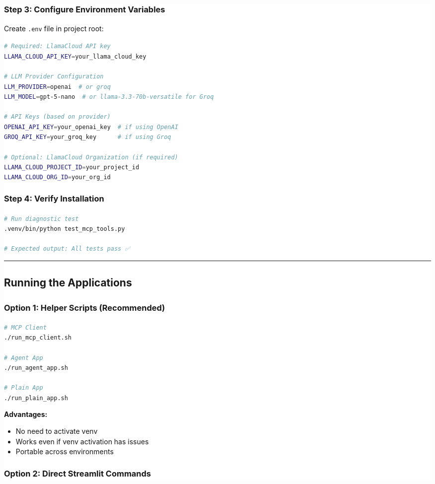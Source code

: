 ### Step 3: Configure Environment Variables

Create `.env` file in project root:

```bash
# Required: LlamaCloud API key
LLAMA_CLOUD_API_KEY=your_llama_cloud_key

# LLM Provider Configuration
LLM_PROVIDER=openai  # or groq
LLM_MODEL=gpt-5-nano  # or llama-3.3-70b-versatile for Groq

# API Keys (based on provider)
OPENAI_API_KEY=your_openai_key  # if using OpenAI
GROQ_API_KEY=your_groq_key      # if using Groq

# Optional: LlamaCloud Organization (if required)
LLAMA_CLOUD_PROJECT_ID=your_project_id
LLAMA_CLOUD_ORG_ID=your_org_id
```

### Step 4: Verify Installation

```bash
# Run diagnostic test
.venv/bin/python test_mcp_tools.py

# Expected output: All tests pass ✅
```

---

## Running the Applications

### Option 1: Helper Scripts (Recommended)

```bash
# MCP Client
./run_mcp_client.sh

# Agent App
./run_agent_app.sh

# Plain App
./run_plain_app.sh
```

**Advantages:**
- No need to activate venv
- Works even if venv activation has issues
- Portable across environments

### Option 2: Direct Streamlit Commands
